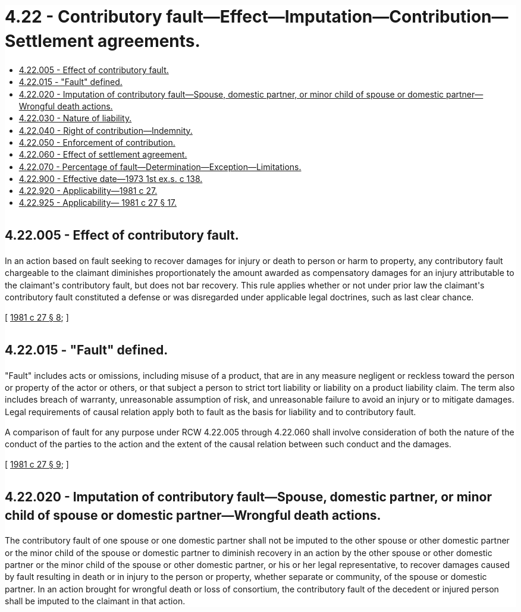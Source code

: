 # 4.22 - Contributory fault—Effect—Imputation—Contribution—Settlement agreements.
* [4.22.005 - Effect of contributory fault.](#422005---effect-of-contributory-fault)
* [4.22.015 - "Fault" defined.](#422015---fault-defined)
* [4.22.020 - Imputation of contributory fault—Spouse, domestic partner, or minor child of spouse or domestic partner—Wrongful death actions.](#422020---imputation-of-contributory-faultspouse-domestic-partner-or-minor-child-of-spouse-or-domestic-partnerwrongful-death-actions)
* [4.22.030 - Nature of liability.](#422030---nature-of-liability)
* [4.22.040 - Right of contribution—Indemnity.](#422040---right-of-contributionindemnity)
* [4.22.050 - Enforcement of contribution.](#422050---enforcement-of-contribution)
* [4.22.060 - Effect of settlement agreement.](#422060---effect-of-settlement-agreement)
* [4.22.070 - Percentage of fault—Determination—Exception—Limitations.](#422070---percentage-of-faultdeterminationexceptionlimitations)
* [4.22.900 - Effective date—1973 1st ex.s. c 138.](#422900---effective-date1973-1st-exs-c-138)
* [4.22.920 - Applicability—1981 c 27.](#422920---applicability1981-c-27)
* [4.22.925 - Applicability— 1981 c 27 § 17.](#422925---applicability-1981-c-27--17)
## 4.22.005 - Effect of contributory fault.
In an action based on fault seeking to recover damages for injury or death to person or harm to property, any contributory fault chargeable to the claimant diminishes proportionately the amount awarded as compensatory damages for an injury attributable to the claimant's contributory fault, but does not bar recovery. This rule applies whether or not under prior law the claimant's contributory fault constituted a defense or was disregarded under applicable legal doctrines, such as last clear chance.

\[ [1981 c 27 § 8](https://leg.wa.gov/CodeReviser/documents/sessionlaw/1981c27.pdf?cite=1981%20c%2027%20§%208); \]

## 4.22.015 - "Fault" defined.
"Fault" includes acts or omissions, including misuse of a product, that are in any measure negligent or reckless toward the person or property of the actor or others, or that subject a person to strict tort liability or liability on a product liability claim. The term also includes breach of warranty, unreasonable assumption of risk, and unreasonable failure to avoid an injury or to mitigate damages. Legal requirements of causal relation apply both to fault as the basis for liability and to contributory fault.

A comparison of fault for any purpose under RCW 4.22.005 through 4.22.060 shall involve consideration of both the nature of the conduct of the parties to the action and the extent of the causal relation between such conduct and the damages.

\[ [1981 c 27 § 9](https://leg.wa.gov/CodeReviser/documents/sessionlaw/1981c27.pdf?cite=1981%20c%2027%20§%209); \]

## 4.22.020 - Imputation of contributory fault—Spouse, domestic partner, or minor child of spouse or domestic partner—Wrongful death actions.
The contributory fault of one spouse or one domestic partner shall not be imputed to the other spouse or other domestic partner or the minor child of the spouse or domestic partner to diminish recovery in an action by the other spouse or other domestic partner or the minor child of the spouse or other domestic partner, or his or her legal representative, to recover damages caused by fault resulting in death or in injury to the person or property, whether separate or community, of the spouse or domestic partner. In an action brought for wrongful death or loss of consortium, the contributory fault of the decedent or injured person shall be imputed to the claimant in that action.
